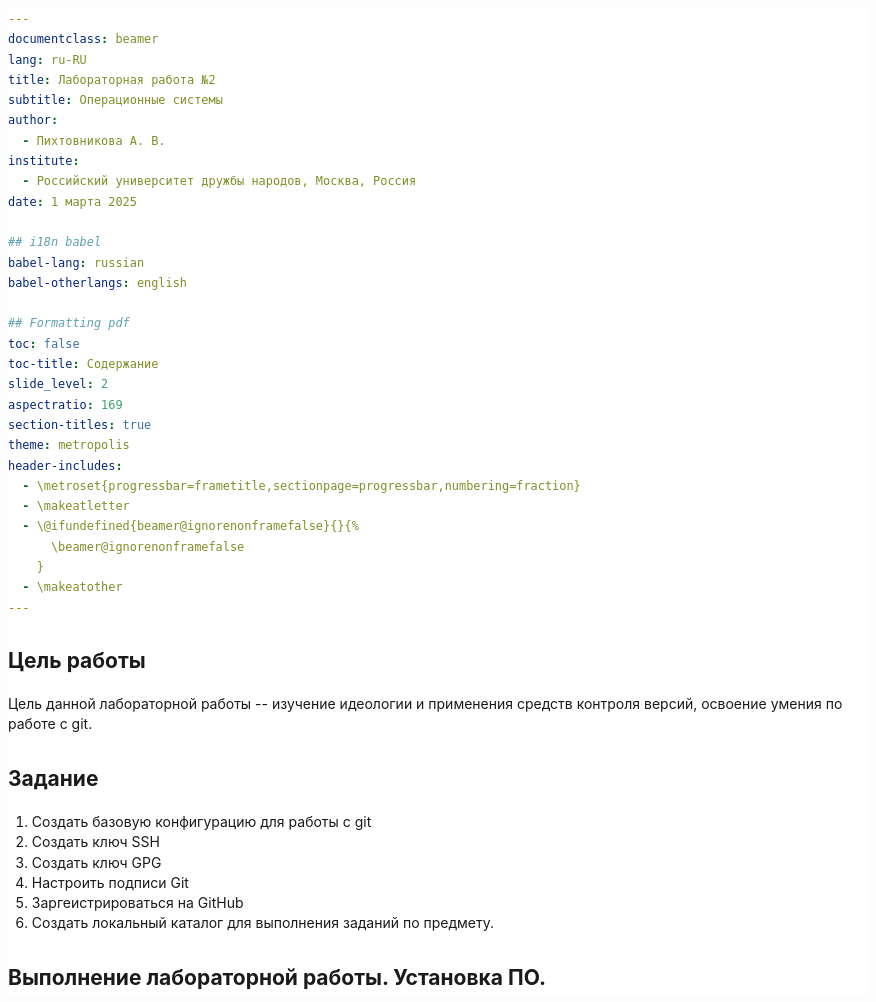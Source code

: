 ```yaml
---
documentclass: beamer
lang: ru-RU
title: Лабораторная работа №2
subtitle: Операционные системы
author:
  - Пихтовникова А. В.
institute:
  - Российский университет дружбы народов, Москва, Россия
date: 1 марта 2025

## i18n babel
babel-lang: russian
babel-otherlangs: english

## Formatting pdf
toc: false
toc-title: Содержание
slide_level: 2
aspectratio: 169
section-titles: true
theme: metropolis
header-includes:
  - \metroset{progressbar=frametitle,sectionpage=progressbar,numbering=fraction}
  - \makeatletter
  - \@ifundefined{beamer@ignorenonframefalse}{}{%
      \beamer@ignorenonframefalse
    }
  - \makeatother
---
```




## Цель работы

Цель данной лабораторной работы -- изучение идеологии и применения средств контроля версий, освоение умения по работе с git.

## Задание

1. Создать базовую конфигурацию для работы с git
2. Создать ключ SSH
3. Создать ключ GPG
4. Настроить подписи Git
5. Заргеистрироваться на GitHub
6. Создать локальный каталог для выполнения заданий по предмету.

## Выполнение лабораторной работы. Установка ПО.
